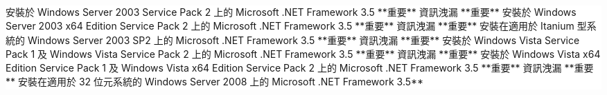 <td style="border:1px solid black;">
安裝於 Windows Server 2003 Service Pack 2 上的 Microsoft .NET Framework 3.5
</td>
<td style="border:1px solid black;">
**重要**  
資訊洩漏
</td>
<td style="border:1px solid black;">
**重要**
</td>
</tr>
<tr>
<td style="border:1px solid black;">
安裝於 Windows Server 2003 x64 Edition Service Pack 2 上的 Microsoft .NET Framework 3.5
</td>
<td style="border:1px solid black;">
**重要**  
資訊洩漏
</td>
<td style="border:1px solid black;">
**重要**
</td>
</tr>
<tr class="alternateRow">
<td style="border:1px solid black;">
安裝在適用於 Itanium 型系統的 Windows Server 2003 SP2 上的 Microsoft .NET Framework 3.5
</td>
<td style="border:1px solid black;">
**重要**  
資訊洩漏
</td>
<td style="border:1px solid black;">
**重要**
</td>
</tr>
<tr>
<td style="border:1px solid black;">
安裝於 Windows Vista Service Pack 1 及 Windows Vista Service Pack 2 上的 Microsoft .NET Framework 3.5
</td>
<td style="border:1px solid black;">
**重要**  
資訊洩漏
</td>
<td style="border:1px solid black;">
**重要**
</td>
</tr>
<tr class="alternateRow">
<td style="border:1px solid black;">
安裝於 Windows Vista x64 Edition Service Pack 1 及 Windows Vista x64 Edition Service Pack 2 上的 Microsoft .NET Framework 3.5
</td>
<td style="border:1px solid black;">
**重要**  
資訊洩漏
</td>
<td style="border:1px solid black;">
**重要**
</td>
</tr>
<tr>
<td style="border:1px solid black;">
安裝在適用於 32 位元系統的 Windows Server 2008 上的 Microsoft .NET Framework 3.5&#42;&#42;
</td>